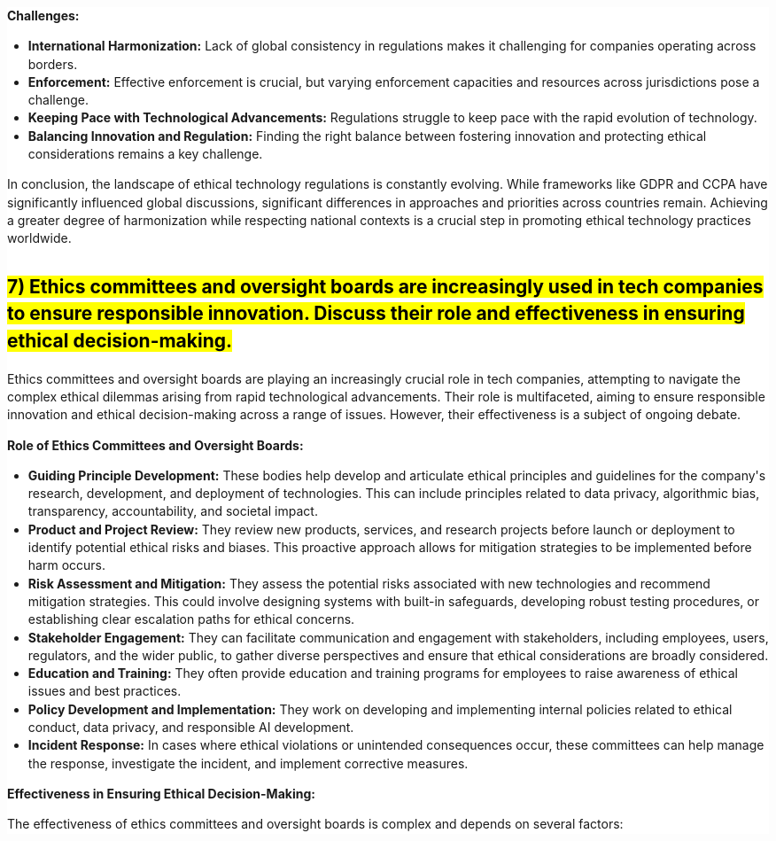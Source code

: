**Challenges:**

- **International Harmonization:** Lack of global consistency in regulations makes it challenging for companies operating across borders.
- **Enforcement:** Effective enforcement is crucial, but varying enforcement capacities and resources across jurisdictions pose a challenge.
- **Keeping Pace with Technological Advancements:** Regulations struggle to keep pace with the rapid evolution of technology.
- **Balancing Innovation and Regulation:** Finding the right balance between fostering innovation and protecting ethical considerations remains a key challenge.

In conclusion, the landscape of ethical technology regulations is constantly evolving. While frameworks like GDPR and CCPA have significantly influenced global discussions, significant differences in approaches and priorities across countries remain. Achieving a greater degree of harmonization while respecting national contexts is a crucial step in promoting ethical technology practices worldwide.

## <mark> 7) Ethics committees and oversight boards are increasingly used in tech companies to ensure responsible innovation. Discuss their role and effectiveness in ensuring ethical decision-making. </mark>

Ethics committees and oversight boards are playing an increasingly crucial role in tech companies, attempting to navigate the complex ethical dilemmas arising from rapid technological advancements. Their role is multifaceted, aiming to ensure responsible innovation and ethical decision-making across a range of issues. However, their effectiveness is a subject of ongoing debate.

**Role of Ethics Committees and Oversight Boards:**

- **Guiding Principle Development:** These bodies help develop and articulate ethical principles and guidelines for the company's research, development, and deployment of technologies. This can include principles related to data privacy, algorithmic bias, transparency, accountability, and societal impact.
- **Product and Project Review:** They review new products, services, and research projects before launch or deployment to identify potential ethical risks and biases. This proactive approach allows for mitigation strategies to be implemented before harm occurs.
- **Risk Assessment and Mitigation:** They assess the potential risks associated with new technologies and recommend mitigation strategies. This could involve designing systems with built-in safeguards, developing robust testing procedures, or establishing clear escalation paths for ethical concerns.
- **Stakeholder Engagement:** They can facilitate communication and engagement with stakeholders, including employees, users, regulators, and the wider public, to gather diverse perspectives and ensure that ethical considerations are broadly considered.
- **Education and Training:** They often provide education and training programs for employees to raise awareness of ethical issues and best practices.
- **Policy Development and Implementation:** They work on developing and implementing internal policies related to ethical conduct, data privacy, and responsible AI development.
- **Incident Response:** In cases where ethical violations or unintended consequences occur, these committees can help manage the response, investigate the incident, and implement corrective measures.

**Effectiveness in Ensuring Ethical Decision-Making:**

The effectiveness of ethics committees and oversight boards is complex and depends on several factors:
